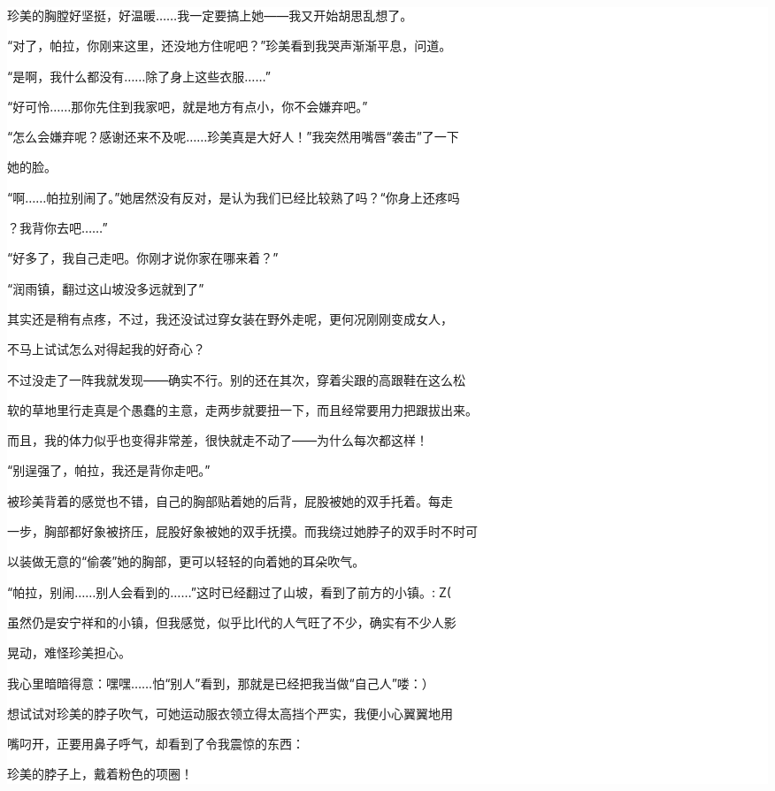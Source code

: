 珍美的胸膛好坚挺，好温暖……我一定要搞上她――我又开始胡思乱想了。

“对了，帕拉，你刚来这里，还没地方住呢吧？”珍美看到我哭声渐渐平息，问道。

“是啊，我什么都没有……除了身上这些衣服……”

“好可怜……那你先住到我家吧，就是地方有点小，你不会嫌弃吧。”

“怎么会嫌弃呢？感谢还来不及呢……珍美真是大好人！”我突然用嘴唇“袭击”了一下

她的脸。

“啊……帕拉别闹了。”她居然没有反对，是认为我们已经比较熟了吗？“你身上还疼吗

？我背你去吧……”

“好多了，我自己走吧。你刚才说你家在哪来着？”

“润雨镇，翻过这山坡没多远就到了”

其实还是稍有点疼，不过，我还没试过穿女装在野外走呢，更何况刚刚变成女人，

不马上试试怎么对得起我的好奇心？

不过没走了一阵我就发现――确实不行。别的还在其次，穿着尖跟的高跟鞋在这么松

软的草地里行走真是个愚蠢的主意，走两步就要扭一下，而且经常要用力把跟拔出来。

而且，我的体力似乎也变得非常差，很快就走不动了――为什么每次都这样！

“别逞强了，帕拉，我还是背你走吧。”

被珍美背着的感觉也不错，自己的胸部贴着她的后背，屁股被她的双手托着。每走

一步，胸部都好象被挤压，屁股好象被她的双手抚摸。而我绕过她脖子的双手时不时可

以装做无意的“偷袭”她的胸部，更可以轻轻的向着她的耳朵吹气。

“帕拉，别闹……别人会看到的……”这时已经翻过了山坡，看到了前方的小镇。: Z(

虽然仍是安宁祥和的小镇，但我感觉，似乎比I代的人气旺了不少，确实有不少人影

晃动，难怪珍美担心。

我心里暗暗得意：嘿嘿……怕“别人”看到，那就是已经把我当做“自己人”喽：）

想试试对珍美的脖子吹气，可她运动服衣领立得太高挡个严实，我便小心翼翼地用

嘴叼开，正要用鼻子呼气，却看到了令我震惊的东西：

珍美的脖子上，戴着粉色的项圈！


